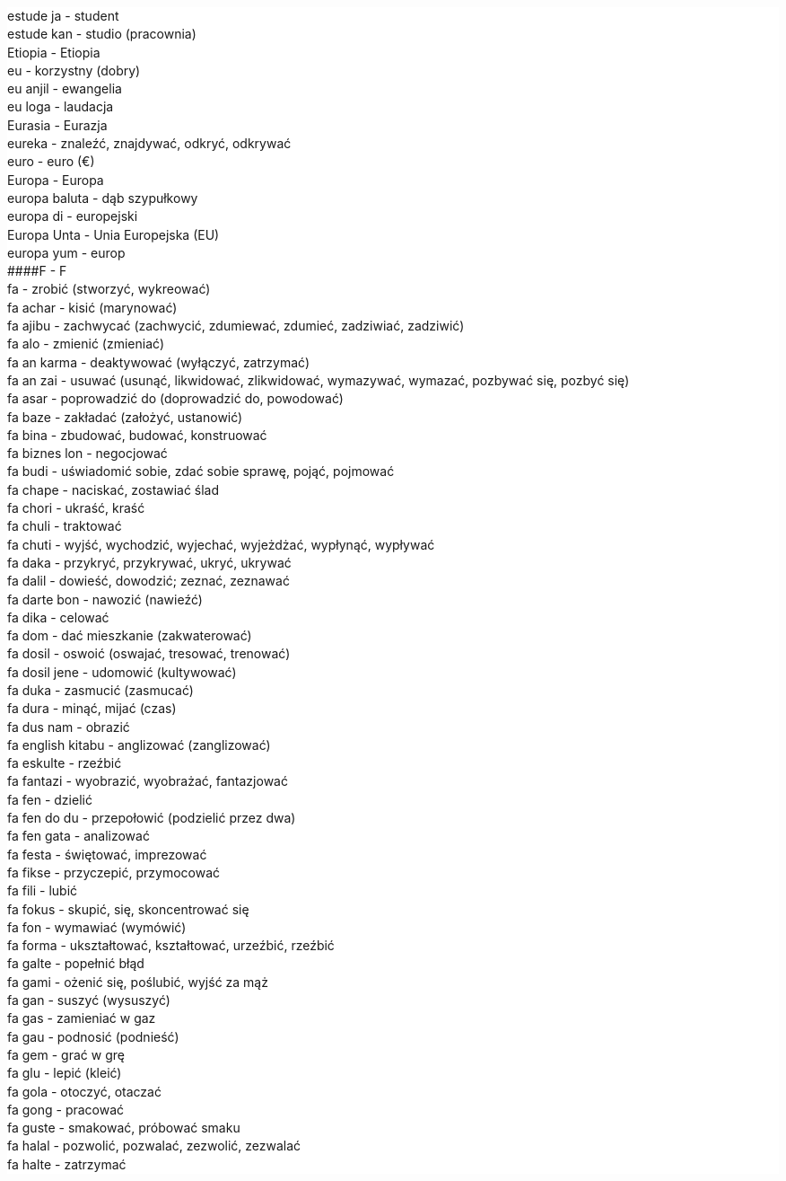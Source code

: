 estude ja - student  
estude kan - studio (pracownia)  
Etiopia - Etiopia  
eu - korzystny (dobry)  
eu anjil - ewangelia  
eu loga - laudacja  
Eurasia - Eurazja  
eureka - znaleźć, znajdywać, odkryć, odkrywać  
euro - euro (€)  
Europa - Europa  
europa baluta - dąb szypułkowy  
europa di - europejski  
Europa Unta - Unia Europejska (EU)  
europa yum - europ  
####F - F  
fa - zrobić (stworzyć, wykreować)  
fa achar - kisić (marynować)  
fa ajibu - zachwycać (zachwycić, zdumiewać, zdumieć, zadziwiać, zadziwić)  
fa alo - zmienić (zmieniać)  
fa an karma - deaktywować (wyłączyć, zatrzymać)  
fa an zai - usuwać (usunąć, likwidować, zlikwidować, wymazywać, wymazać, pozbywać się, pozbyć się)  
fa asar - poprowadzić do (doprowadzić do, powodować)  
fa baze - zakładać (założyć, ustanowić)  
fa bina - zbudować, budować, konstruować  
fa biznes lon - negocjować  
fa budi - uświadomić sobie, zdać sobie sprawę, pojąć, pojmować  
fa chape - naciskać, zostawiać ślad  
fa chori - ukraść, kraść  
fa chuli - traktować  
fa chuti - wyjść, wychodzić, wyjechać, wyjeżdżać, wypłynąć, wypływać  
fa daka - przykryć, przykrywać, ukryć, ukrywać  
fa dalil - dowieść, dowodzić; zeznać, zeznawać  
fa darte bon - nawozić (nawieźć)  
fa dika - celować  
fa dom - dać mieszkanie (zakwaterować)  
fa dosil - oswoić (oswajać, tresować, trenować)  
fa dosil jene - udomowić (kultywować)  
fa duka - zasmucić (zasmucać)  
fa dura - minąć, mijać (czas)  
fa dus nam - obrazić  
fa english kitabu - anglizować (zanglizować)  
fa eskulte - rzeźbić  
fa fantazi - wyobrazić, wyobrażać, fantazjować  
fa fen - dzielić  
fa fen do du - przepołowić (podzielić przez dwa)  
fa fen gata - analizować  
fa festa - świętować, imprezować  
fa fikse - przyczepić, przymocować  
fa fili - lubić  
fa fokus - skupić, się, skoncentrować się  
fa fon - wymawiać (wymówić)  
fa forma - ukształtować, kształtować, urzeźbić, rzeźbić  
fa galte - popełnić błąd  
fa gami - ożenić się, poślubić, wyjść za mąż  
fa gan - suszyć (wysuszyć)  
fa gas - zamieniać w gaz  
fa gau - podnosić (podnieść)  
fa gem - grać w grę  
fa glu - lepić (kleić)  
fa gola - otoczyć, otaczać  
fa gong - pracować  
fa guste - smakować, próbować smaku  
fa halal - pozwolić, pozwalać, zezwolić, zezwalać  
fa halte - zatrzymać  